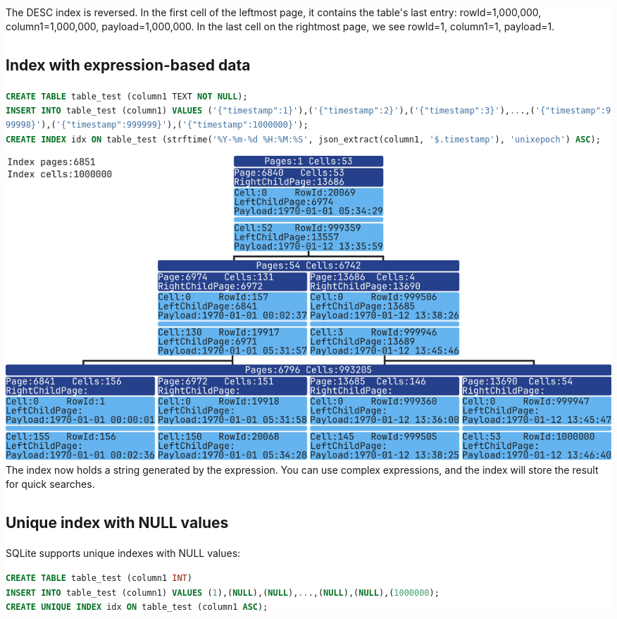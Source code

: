 The DESC index is reversed.
In the first cell of the leftmost page, it contains the table's last entry: rowId=1,000,000, column1=1,000,000, payload=1,000,000.
In the last cell on the rightmost page, we see rowId=1, column1=1, payload=1.

## Index with expression-based data

```sql
CREATE TABLE table_test (column1 TEXT NOT NULL);
INSERT INTO table_test (column1) VALUES ('{"timestamp":1}'),('{"timestamp":2}'),('{"timestamp":3}'),...,('{"timestamp":999998}'),('{"timestamp":999999}'),('{"timestamp":1000000}');
CREATE INDEX idx ON table_test (strftime('%Y-%m-%d %H:%M:%S', json_extract(column1, '$.timestamp'), 'unixepoch') ASC);
```

![](./images/index-expression.webp)
The index now holds a string generated by the expression. You can use complex expressions, and the index will store the result for quick searches.

## Unique index with NULL values

SQLite supports unique indexes with NULL values:
```sql
CREATE TABLE table_test (column1 INT)
INSERT INTO table_test (column1) VALUES (1),(NULL),(NULL),...,(NULL),(NULL),(1000000);
CREATE UNIQUE INDEX idx ON table_test (column1 ASC);
```

